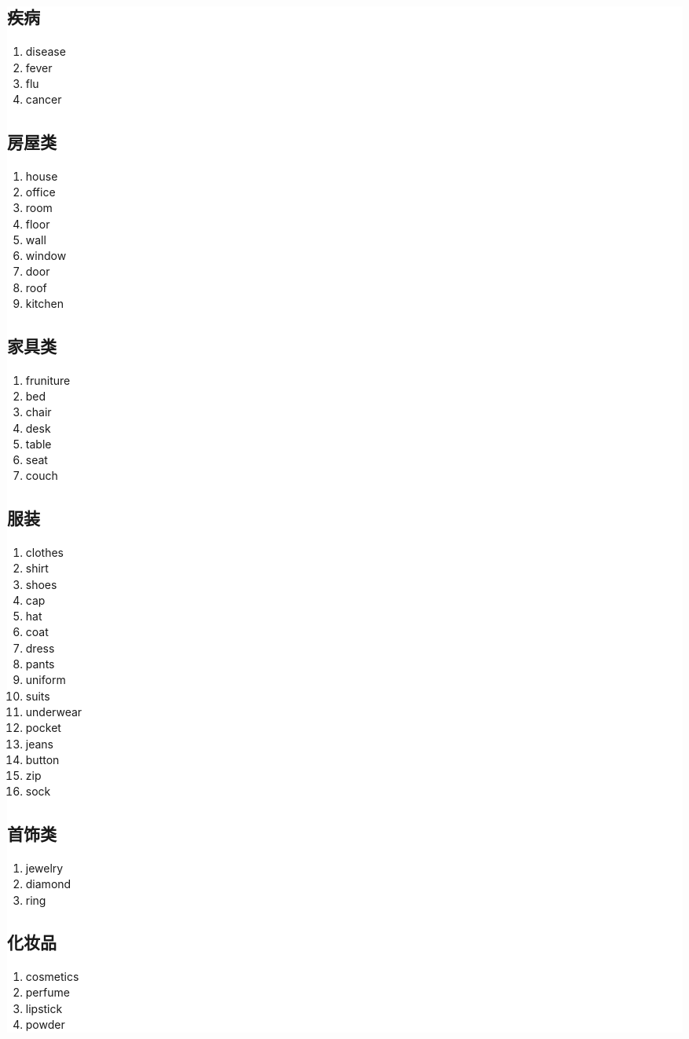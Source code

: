 ## 疾病

1. disease
2. fever
3. flu
4. cancer

## 房屋类

1. house
2. office
3. room
4. floor
5. wall
6. window
7. door
8. roof
9. kitchen

## 家具类

1. fruniture
2. bed
3. chair
4. desk
5. table
6. seat
7. couch

## 服装

1. clothes
2. shirt
3. shoes
4. cap
5. hat
6. coat
7. dress
8. pants
9. uniform
10. suits
11. underwear
12. pocket
13. jeans
14. button
15. zip
16. sock

## 首饰类

1. jewelry
2. diamond
3. ring

## 化妆品

1. cosmetics
2. perfume
3. lipstick
4. powder
